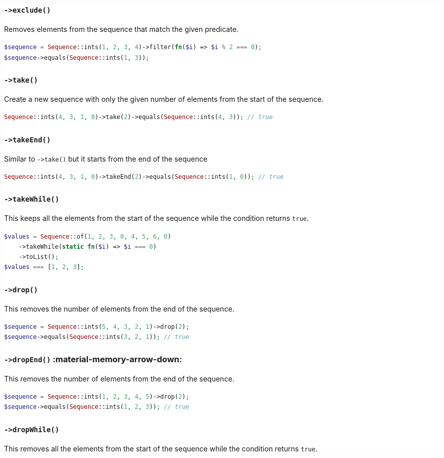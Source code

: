 ### `->exclude()`

Removes elements from the sequence that match the given predicate.

```php
$sequence = Sequence::ints(1, 2, 3, 4)->filter(fn($i) => $i % 2 === 0);
$sequence->equals(Sequence::ints(1, 3));
```

### `->take()`

Create a new sequence with only the given number of elements from the start of the sequence.

```php
Sequence::ints(4, 3, 1, 0)->take(2)->equals(Sequence::ints(4, 3)); // true
```

### `->takeEnd()`

Similar to `->take()` but it starts from the end of the sequence

```php
Sequence::ints(4, 3, 1, 0)->takeEnd(2)->equals(Sequence::ints(1, 0)); // true
```

### `->takeWhile()`

This keeps all the elements from the start of the sequence while the condition returns `true`.

```php
$values = Sequence::of(1, 2, 3, 0, 4, 5, 6, 0)
    ->takeWhile(static fn($i) => $i === 0)
    ->toList();
$values === [1, 2, 3];
```

### `->drop()`

This removes the number of elements from the end of the sequence.

```php
$sequence = Sequence::ints(5, 4, 3, 2, 1)->drop(2);
$sequence->equals(Sequence::ints(3, 2, 1)); // true
```

### `->dropEnd()` :material-memory-arrow-down:

This removes the number of elements from the end of the sequence.

```php
$sequence = Sequence::ints(1, 2, 3, 4, 5)->drop(2);
$sequence->equals(Sequence::ints(1, 2, 3)); // true
```

### `->dropWhile()`

This removes all the elements from the start of the sequence while the condition returns `true`.

